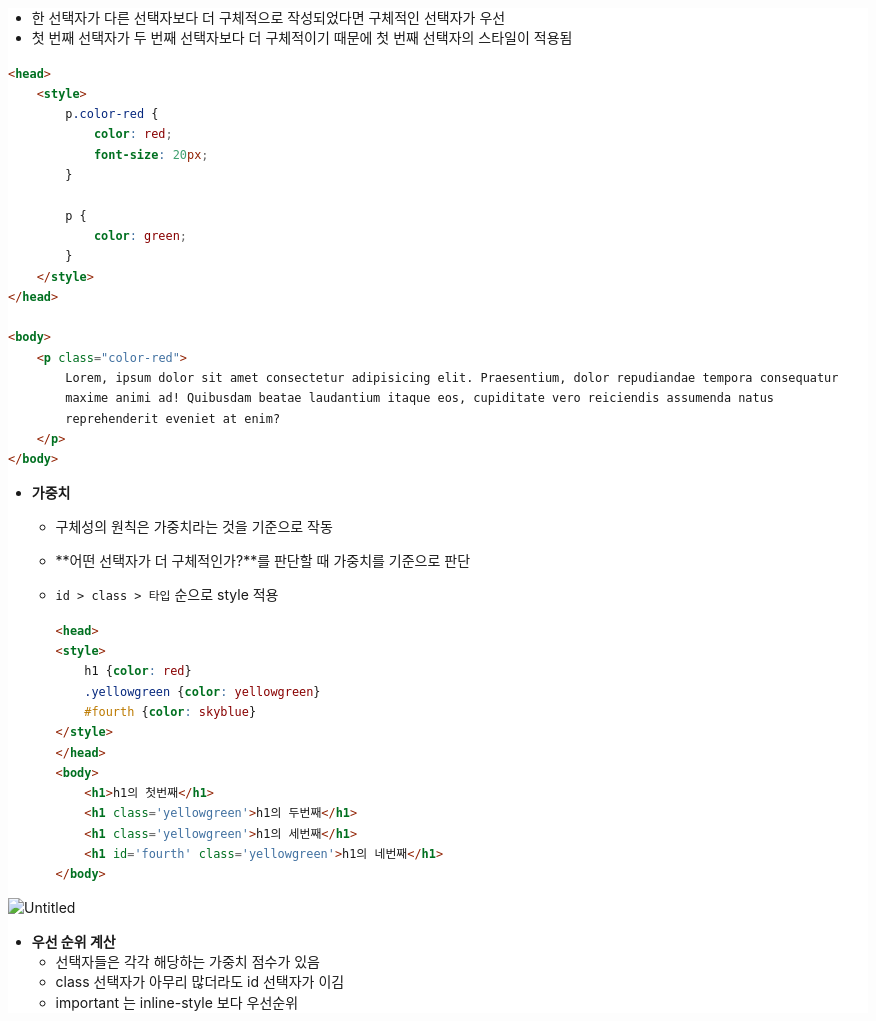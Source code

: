 - 한 선택자가 다른 선택자보다 더 구체적으로 작성되었다면 구체적인 선택자가 우선
- 첫 번째 선택자가 두 번째 선택자보다 더 구체적이기 때문에 첫 번째 선택자의 스타일이 적용됨

```html
<head>
    <style>
        p.color-red {
            color: red;
            font-size: 20px;
        }

        p {
            color: green;
        }
    </style>
</head>

<body>
    <p class="color-red">
        Lorem, ipsum dolor sit amet consectetur adipisicing elit. Praesentium, dolor repudiandae tempora consequatur
        maxime animi ad! Quibusdam beatae laudantium itaque eos, cupiditate vero reiciendis assumenda natus
        reprehenderit eveniet at enim?
    </p>
</body>
```

- **가중치**
    - 구체성의 원칙은 가중치라는 것을 기준으로 작동
    - **어떤 선택자가 더 구체적인가?**를 판단할 때 가중치를 기준으로 판단
    - `id > class > 타입` 순으로 style 적용
        
        ```html
        <head>
        <style>
        	h1 {color: red}
        	.yellowgreen {color: yellowgreen}
        	#fourth {color: skyblue}
        </style>
        </head>
        <body>
        	<h1>h1의 첫번째</h1>
        	<h1 class='yellowgreen'>h1의 두번째</h1>
        	<h1 class='yellowgreen'>h1의 세번째</h1>
        	<h1 id='fourth' class='yellowgreen'>h1의 네번째</h1>
        </body>
        ```
        
![Untitled](https://user-images.githubusercontent.com/72817156/189197807-e046b2c5-9a6e-453e-9124-06130675059b.png)
        

- **우선 순위 계산**
    - 선택자들은 각각 해당하는 가중치 점수가 있음
    - class 선택자가 아무리 많더라도 id 선택자가 이김
    - important 는 inline-style 보다 우선순위
        